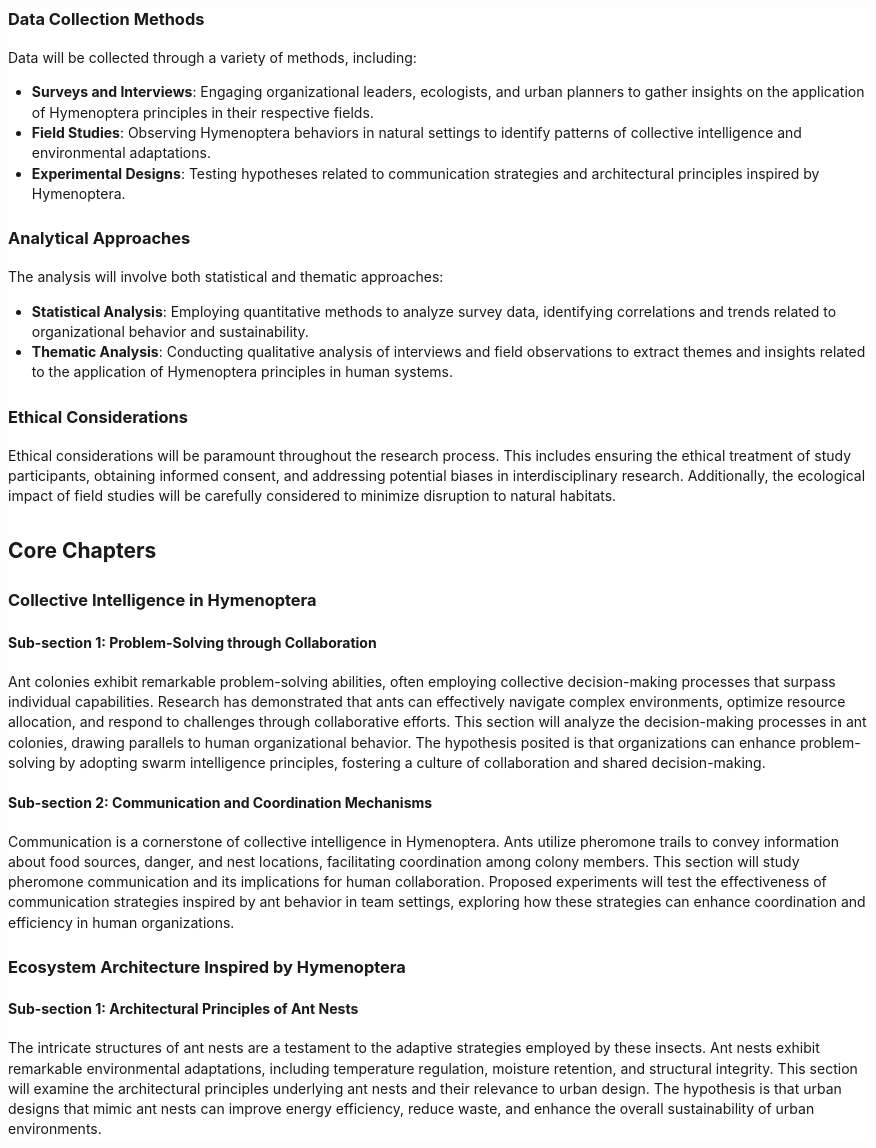 ### Data Collection Methods
Data will be collected through a variety of methods, including:
- **Surveys and Interviews**: Engaging organizational leaders, ecologists, and urban planners to gather insights on the application of Hymenoptera principles in their respective fields.
- **Field Studies**: Observing Hymenoptera behaviors in natural settings to identify patterns of collective intelligence and environmental adaptations.
- **Experimental Designs**: Testing hypotheses related to communication strategies and architectural principles inspired by Hymenoptera.

### Analytical Approaches
The analysis will involve both statistical and thematic approaches:
- **Statistical Analysis**: Employing quantitative methods to analyze survey data, identifying correlations and trends related to organizational behavior and sustainability.
- **Thematic Analysis**: Conducting qualitative analysis of interviews and field observations to extract themes and insights related to the application of Hymenoptera principles in human systems.

### Ethical Considerations
Ethical considerations will be paramount throughout the research process. This includes ensuring the ethical treatment of study participants, obtaining informed consent, and addressing potential biases in interdisciplinary research. Additionally, the ecological impact of field studies will be carefully considered to minimize disruption to natural habitats.

## Core Chapters

### Collective Intelligence in Hymenoptera

#### Sub-section 1: Problem-Solving through Collaboration
Ant colonies exhibit remarkable problem-solving abilities, often employing collective decision-making processes that surpass individual capabilities. Research has demonstrated that ants can effectively navigate complex environments, optimize resource allocation, and respond to challenges through collaborative efforts. This section will analyze the decision-making processes in ant colonies, drawing parallels to human organizational behavior. The hypothesis posited is that organizations can enhance problem-solving by adopting swarm intelligence principles, fostering a culture of collaboration and shared decision-making.

#### Sub-section 2: Communication and Coordination Mechanisms
Communication is a cornerstone of collective intelligence in Hymenoptera. Ants utilize pheromone trails to convey information about food sources, danger, and nest locations, facilitating coordination among colony members. This section will study pheromone communication and its implications for human collaboration. Proposed experiments will test the effectiveness of communication strategies inspired by ant behavior in team settings, exploring how these strategies can enhance coordination and efficiency in human organizations.

### Ecosystem Architecture Inspired by Hymenoptera

#### Sub-section 1: Architectural Principles of Ant Nests
The intricate structures of ant nests are a testament to the adaptive strategies employed by these insects. Ant nests exhibit remarkable environmental adaptations, including temperature regulation, moisture retention, and structural integrity. This section will examine the architectural principles underlying ant nests and their relevance to urban design. The hypothesis is that urban designs that mimic ant nests can improve energy efficiency, reduce waste, and enhance the overall sustainability of urban environments.
